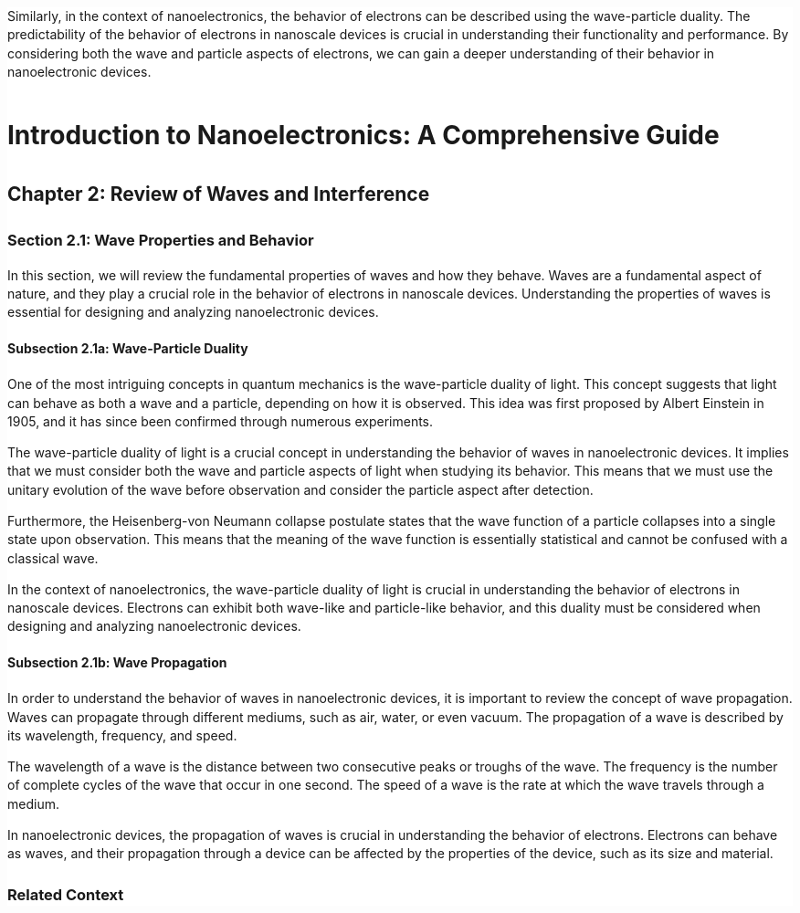 Similarly, in the context of nanoelectronics, the behavior of electrons can be described using the wave-particle duality. The predictability of the behavior of electrons in nanoscale devices is crucial in understanding their functionality and performance. By considering both the wave and particle aspects of electrons, we can gain a deeper understanding of their behavior in nanoelectronic devices.


# Introduction to Nanoelectronics: A Comprehensive Guide

## Chapter 2: Review of Waves and Interference

### Section 2.1: Wave Properties and Behavior

In this section, we will review the fundamental properties of waves and how they behave. Waves are a fundamental aspect of nature, and they play a crucial role in the behavior of electrons in nanoscale devices. Understanding the properties of waves is essential for designing and analyzing nanoelectronic devices.

#### Subsection 2.1a: Wave-Particle Duality

One of the most intriguing concepts in quantum mechanics is the wave-particle duality of light. This concept suggests that light can behave as both a wave and a particle, depending on how it is observed. This idea was first proposed by Albert Einstein in 1905, and it has since been confirmed through numerous experiments.

The wave-particle duality of light is a crucial concept in understanding the behavior of waves in nanoelectronic devices. It implies that we must consider both the wave and particle aspects of light when studying its behavior. This means that we must use the unitary evolution of the wave before observation and consider the particle aspect after detection.

Furthermore, the Heisenberg-von Neumann collapse postulate states that the wave function of a particle collapses into a single state upon observation. This means that the meaning of the wave function is essentially statistical and cannot be confused with a classical wave.

In the context of nanoelectronics, the wave-particle duality of light is crucial in understanding the behavior of electrons in nanoscale devices. Electrons can exhibit both wave-like and particle-like behavior, and this duality must be considered when designing and analyzing nanoelectronic devices.

#### Subsection 2.1b: Wave Propagation

In order to understand the behavior of waves in nanoelectronic devices, it is important to review the concept of wave propagation. Waves can propagate through different mediums, such as air, water, or even vacuum. The propagation of a wave is described by its wavelength, frequency, and speed.

The wavelength of a wave is the distance between two consecutive peaks or troughs of the wave. The frequency is the number of complete cycles of the wave that occur in one second. The speed of a wave is the rate at which the wave travels through a medium.

In nanoelectronic devices, the propagation of waves is crucial in understanding the behavior of electrons. Electrons can behave as waves, and their propagation through a device can be affected by the properties of the device, such as its size and material.

### Related Context
